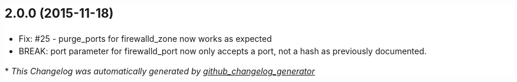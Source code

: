 ## 2.0.0 (2015-11-18)

* Fix: #25 - purge_ports for firewalld_zone now works as expected
* BREAK: port parameter for firewalld_port now only accepts a port, not a hash as previously documented.


\* *This Changelog was automatically generated by [github_changelog_generator](https://github.com/github-changelog-generator/github-changelog-generator)*
